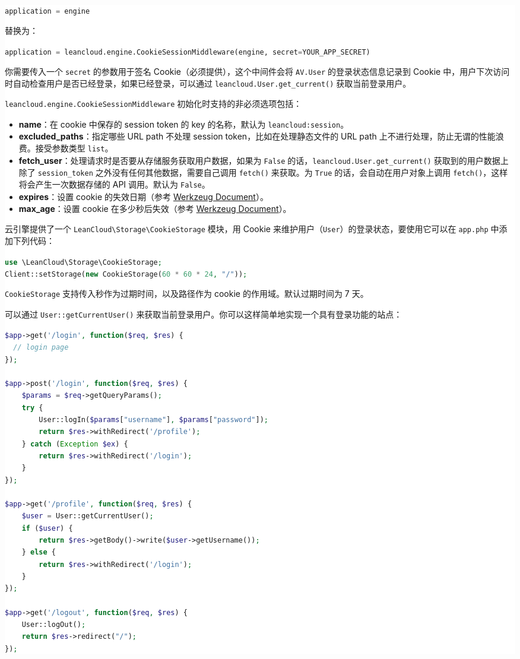 ```python
application = engine
```

替换为：

```python
application = leancloud.engine.CookieSessionMiddleware(engine, secret=YOUR_APP_SECRET)
```

你需要传入一个 `secret` 的参数用于签名 Cookie（必须提供），这个中间件会将 `AV.User` 的登录状态信息记录到 Cookie 中，用户下次访问时自动检查用户是否已经登录，如果已经登录，可以通过 `leancloud.User.get_current()` 获取当前登录用户。

`leancloud.engine.CookieSessionMiddleware` 初始化时支持的非必须选项包括：

- **name**：在 cookie 中保存的 session token 的 key 的名称，默认为 `leancloud:session`。
- **excluded_paths**：指定哪些 URL path 不处理 session token，比如在处理静态文件的 URL path 上不进行处理，防止无谓的性能浪费。接受参数类型 `list`。
- **fetch_user**：处理请求时是否要从存储服务获取用户数据，如果为 `False` 的话，`leancloud.User.get_current()` 获取到的用户数据上除了 `session_token` 之外没有任何其他数据，需要自己调用 `fetch()` 来获取。为 `True` 的话，会自动在用户对象上调用 `fetch()`，这样将会产生一次数据存储的 API 调用。默认为 `False`。
- **expires**：设置 cookie 的失效日期（参考 [Werkzeug Document](http://werkzeug.pocoo.org/docs/0.12/http/#werkzeug.http.dump_cookie)）。
- **max_age**：设置 cookie 在多少秒后失效（参考 [Werkzeug Document](http://werkzeug.pocoo.org/docs/0.12/http/#werkzeug.http.dump_cookie)）。

</TabItem>
<TabItem value='php'>

云引擎提供了一个 `LeanCloud\Storage\CookieStorage` 模块，用 Cookie 来维护用户（`User`）的登录状态，要使用它可以在 `app.php` 中添加下列代码：

```php
use \LeanCloud\Storage\CookieStorage;
Client::setStorage(new CookieStorage(60 * 60 * 24, "/"));
```

`CookieStorage` 支持传入秒作为过期时间，以及路径作为 cookie 的作用域。默认过期时间为 7 天。

可以通过 `User::getCurrentUser()` 来获取当前登录用户。你可以这样简单地实现一个具有登录功能的站点：

```php
$app->get('/login', function($req, $res) {
  // login page
});

$app->post('/login', function($req, $res) {
    $params = $req->getQueryParams();
    try {
        User::logIn($params["username"], $params["password"]);
        return $res->withRedirect('/profile');
    } catch (Exception $ex) {
        return $res->withRedirect('/login');
    }
});

$app->get('/profile', function($req, $res) {
    $user = User::getCurrentUser();
    if ($user) {
        return $res->getBody()->write($user->getUsername());
    } else {
        return $res->withRedirect('/login');
    }
});

$app->get('/logout', function($req, $res) {
    User::logOut();
    return $res->redirect("/");
});
```
